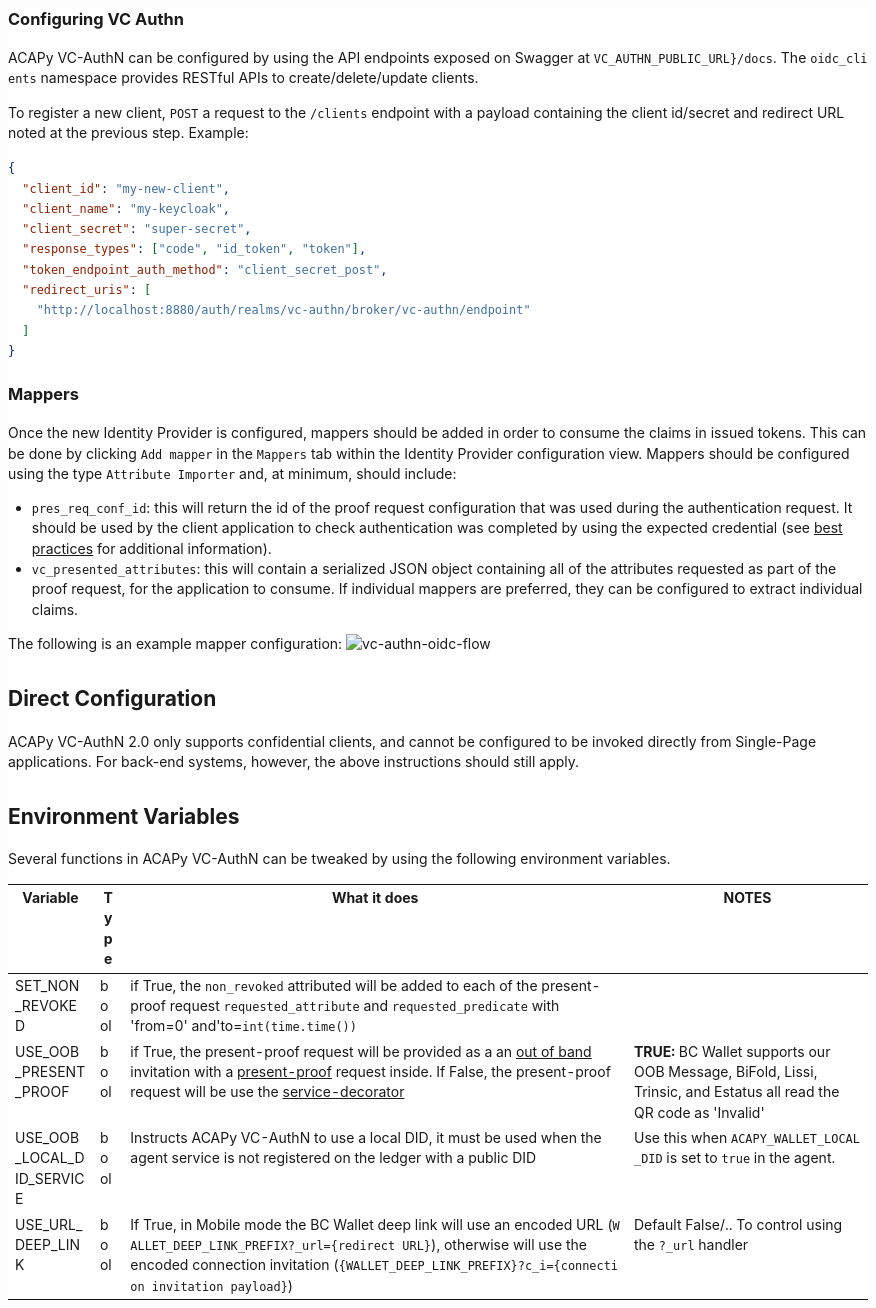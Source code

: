 ### Configuring VC Authn

ACAPy VC-AuthN can be configured by using the API endpoints exposed on Swagger at `VC_AUTHN_PUBLIC_URL}/docs`. The `oidc_clients` namespace provides RESTful APIs to create/delete/update clients.

To register a new client, `POST` a request to the `/clients` endpoint with a payload containing the client id/secret and redirect URL noted at the previous step. Example:

```json
{
  "client_id": "my-new-client",
  "client_name": "my-keycloak",
  "client_secret": "super-secret",
  "response_types": ["code", "id_token", "token"],
  "token_endpoint_auth_method": "client_secret_post",
  "redirect_uris": [
    "http://localhost:8880/auth/realms/vc-authn/broker/vc-authn/endpoint"
  ]
}
```

### Mappers

Once the new Identity Provider is configured, mappers should be added in order to consume the claims in issued tokens. This can be done by clicking `Add mapper` in the `Mappers` tab within the Identity Provider configuration view. Mappers should be configured using the type `Attribute Importer` and, at minimum, should include:

- `pres_req_conf_id`: this will return the id of the proof request configuration that was used during the authentication request. It should be used by the client application to check authentication was completed by using the expected credential (see [best practices](./BestPractices.md) for additional information).
- `vc_presented_attributes`: this will contain a serialized JSON object containing all of the attributes requested as part of the proof request, for the application to consume. If individual mappers are preferred, they can be configured to extract individual claims.

The following is an example mapper configuration:
![vc-authn-oidc-flow](img/03-mappers.png)

## Direct Configuration

ACAPy VC-AuthN 2.0 only supports confidential clients, and cannot be configured to be invoked directly from Single-Page applications. For back-end systems, however, the above instructions should still apply.

## Environment Variables

Several functions in ACAPy VC-AuthN can be tweaked by using the following environment variables.

| Variable                  | Type                                   | What it does                                                                                                                                                                                                                                                                                                                                                                                                                                           | NOTES                                                                                                                                   |
| ------------------------- | -------------------------------------- | ------------------------------------------------------------------------------------------------------------------------------------------------------------------------------------------------------------------------------------------------------------------------------------------------------------------------------------------------------------------------------------------------------------------------------------------------------ | --------------------------------------------------------------------------------------------------------------------------------------- |
| SET_NON_REVOKED           | bool                                   | if True, the `non_revoked` attributed will be added to each of the present-proof request `requested_attribute` and `requested_predicate` with 'from=0' and'to=`int(time.time())`                                                                                                                                                                                                                                                                       |                                                                                                                                         |
| USE_OOB_PRESENT_PROOF     | bool                                   | if True, the present-proof request will be provided as a an [out of band](https://github.com/hyperledger/aries-rfcs/tree/main/features/0434-outofband) invitation with a [present-proof](https://github.com/hyperledger/aries-rfcs/tree/main/features/0037-present-proof) request inside. If False, the present-proof request will be use the [service-decorator](https://github.com/hyperledger/aries-rfcs/tree/main/features/0056-service-decorator) | **TRUE:** BC Wallet supports our OOB Message, BiFold, Lissi, Trinsic, and Estatus all read the QR code as 'Invalid' |
| USE_OOB_LOCAL_DID_SERVICE | bool                                   | Instructs ACAPy VC-AuthN to use a local DID, it must be used when the agent service is not registered on the ledger with a public DID                                                                                                                                                                                                                                                                                                                        | Use this when `ACAPY_WALLET_LOCAL_DID` is set to `true` in the agent.                                                                   |
| USE_URL_DEEP_LINK         | bool                                   | If True, in Mobile mode the BC Wallet deep link will use an encoded URL (`WALLET_DEEP_LINK_PREFIX?_url={redirect URL}`), otherwise will use the encoded connection invitation (`{WALLET_DEEP_LINK_PREFIX}?c_i={connection invitation payload}`)                                                                                                                                                                                                        | Default False/.. To control using the `?_url` handler                                                                                   |